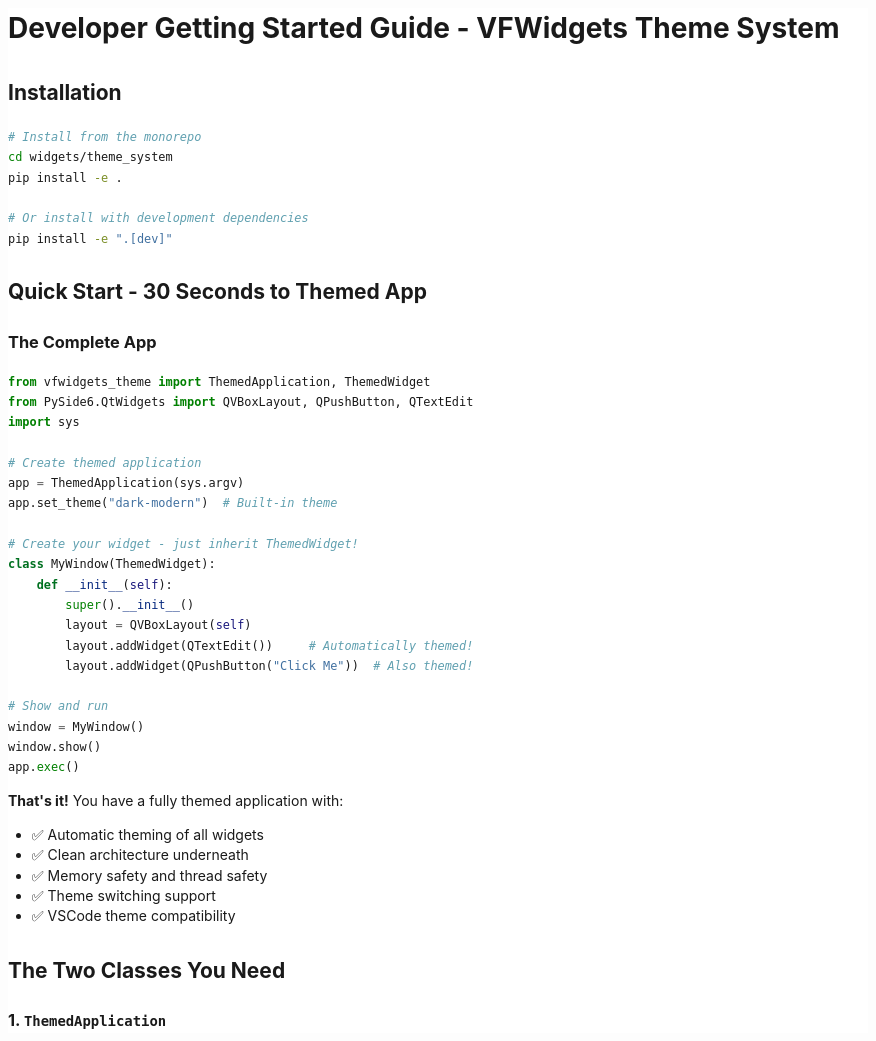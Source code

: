 # Developer Getting Started Guide - VFWidgets Theme System

## Installation

```bash
# Install from the monorepo
cd widgets/theme_system
pip install -e .

# Or install with development dependencies
pip install -e ".[dev]"
```

## Quick Start - 30 Seconds to Themed App

### The Complete App

```python
from vfwidgets_theme import ThemedApplication, ThemedWidget
from PySide6.QtWidgets import QVBoxLayout, QPushButton, QTextEdit
import sys

# Create themed application
app = ThemedApplication(sys.argv)
app.set_theme("dark-modern")  # Built-in theme

# Create your widget - just inherit ThemedWidget!
class MyWindow(ThemedWidget):
    def __init__(self):
        super().__init__()
        layout = QVBoxLayout(self)
        layout.addWidget(QTextEdit())     # Automatically themed!
        layout.addWidget(QPushButton("Click Me"))  # Also themed!

# Show and run
window = MyWindow()
window.show()
app.exec()
```

**That's it!** You have a fully themed application with:
- ✅ Automatic theming of all widgets
- ✅ Clean architecture underneath
- ✅ Memory safety and thread safety
- ✅ Theme switching support
- ✅ VSCode theme compatibility

## The Two Classes You Need

### 1. `ThemedApplication`
